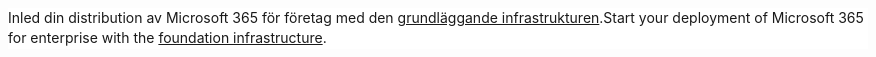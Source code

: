 <span data-ttu-id="eae45-248">Inled din distribution av Microsoft 365 för företag med den [grundläggande infrastrukturen](deploy-foundation-infrastructure.md).</span><span class="sxs-lookup"><span data-stu-id="eae45-248">Start your deployment of Microsoft 365 for enterprise with the [foundation infrastructure](deploy-foundation-infrastructure.md).</span></span>
